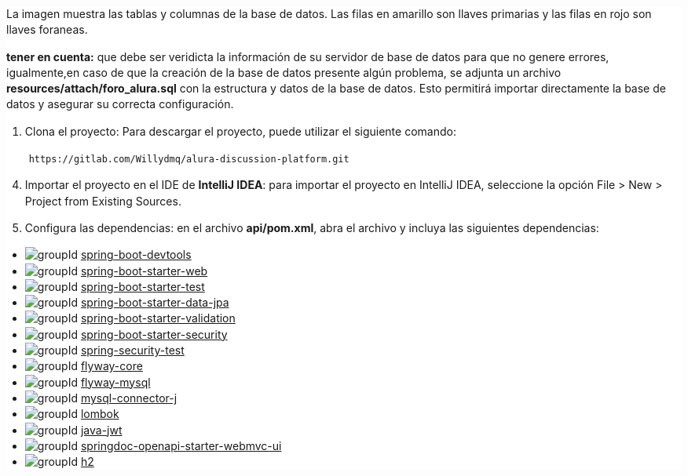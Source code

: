 La imagen muestra las tablas y columnas de la base de datos. Las filas en amarillo son llaves primarias y las filas en rojo son llaves foraneas.

**tener en cuenta:** que debe ser veridicta la información de su servidor de base de datos para que no genere errores, igualmente,en caso de que la creación de la base de datos presente algún problema, se adjunta un archivo **resources/attach/foro_alura.sql** con la estructura y datos de la base de datos. Esto permitirá importar directamente la base de datos y asegurar su correcta configuración.

1. Clona el proyecto: Para descargar el proyecto, puede utilizar el siguiente comando:

```
    https://gitlab.com/Willydmq/alura-discussion-platform.git

```

4. Importar el proyecto en el IDE de **IntelliJ IDEA**: para importar el proyecto en IntelliJ IDEA, seleccione la opción
   File > New > Project from Existing Sources.

5. Configura las dependencias: en el archivo **api/pom.xml**, abra el archivo y incluya las siguientes dependencias:

- ![groupId](https://img.shields.io/badge/SpringBootDevtools-groupId-red) <a href="https://mvnrepository.com/artifact/org.springframework.boot/spring-boot-devtools">
  spring-boot-devtools</a>
- ![groupId](https://img.shields.io/badge/SpringBootStarterWeb-groupId-blue) <a href="https://mvnrepository.com/artifact/org.springframework.boot/spring-boot-starter-web">
  spring-boot-starter-web</a>
- ![groupId](https://img.shields.io/badge/SpringBootStarterTest-groupId-orange) <a href="https://mvnrepository.com/artifact/org.springframework.boot/spring-boot-starter-test">
  spring-boot-starter-test</a>
- ![groupId](https://img.shields.io/badge/SpringBootStarterDataJpa-groupId-green) <a href="https://mvnrepository.com/artifact/org.springframework.boot/spring-boot-starter-data-jpa">
  spring-boot-starter-data-jpa</a>
- ![groupId](https://img.shields.io/badge/SpringBootStarterValidation-groupId-white) <a href="https://mvnrepository.com/artifact/org.springframework.boot/spring-boot-starter-validation">
  spring-boot-starter-validation</a>
- ![groupId](https://img.shields.io/badge/SpringBootStarterSecurity-groupId-violet) <a href="https://mvnrepository.com/artifact/org.springframework.boot/spring-boot-starter-security">
  spring-boot-starter-security</a>
- ![groupId](https://img.shields.io/badge/SpringSecurityTest-groupId-yellow) <a href="https://mvnrepository.com/artifact/org.springframework.security/spring-security-test">
  spring-security-test</a>
- ![groupId](https://img.shields.io/badge/FlywayCore-groupId-purple) <a href="https://mvnrepository.com/artifact/org.flywaydb/flyway-core">
  flyway-core</a>
- ![groupId](https://img.shields.io/badge/FlywayMysql-groupId-brown) <a href="https://mvnrepository.com/artifact/org.flywaydb/flyway-mysql">
  flyway-mysql</a>
- ![groupId](https://img.shields.io/badge/MysqlConnectorJ-groupId-pink) <a href="https://mvnrepository.com/artifact/com.mysql/mysql-connector-j">
  mysql-connector-j</a>
- ![groupId](https://img.shields.io/badge/Lombok-groupId-teal) <a href="https://mvnrepository.com/artifact/org.projectlombok/lombok">
  lombok</a>
- ![groupId](https://img.shields.io/badge/JavaJwt-groupId-lightgreen) <a href="https://mvnrepository.com/artifact/com.auth0/java-jwt">
  java-jwt</a>
- ![groupId](https://img.shields.io/badge/SpringdocOpenapiStarterWebmvcUi-groupId-magenta) <a href="https://mvnrepository.com/artifact/org.springdoc/springdoc-openapi-starter-webmvc-ui">
  springdoc-openapi-starter-webmvc-ui</a>
- ![groupId](https://img.shields.io/badge/H2-groupId-gold) <a href="https://mvnrepository.com/artifact/com.h2database/h2">
  h2</a>
